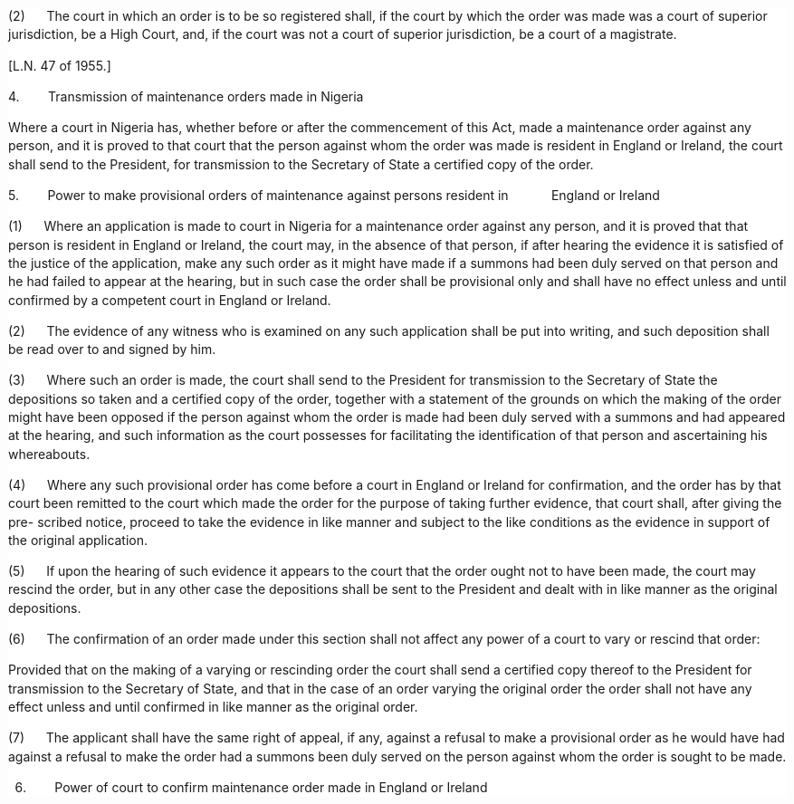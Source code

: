 (2)      The court in which an order is to be so registered shall, if the court by which the order was made was a court of superior jurisdiction, be a High Court, and, if the court was not a court of superior jurisdiction, be a court of a magistrate.

[L.N. 47 of 1955.]

4.        Transmission of maintenance orders made in Nigeria

Where a court in Nigeria has, whether before or after the commencement of this Act, made a maintenance order against any person, and it is proved to that court that the person against whom the order was made is resident in England or Ireland, the court shall send to the President, for transmission to the Secretary of State a certified copy of the order.

5.        Power to make provisional orders of maintenance against persons resident in            England or Ireland

(1)      Where an application is made to court in Nigeria for a maintenance order against any person, and it is proved that that person is resident in England or Ireland, the court may, in the absence of that person, if after hearing the evidence it is satisfied of the justice of the application, make any such order as it might have made if a summons had been duly served on that person and he had failed to appear at the hearing, but in such case the order shall be provisional only and shall have no effect unless and until confirmed by a competent court in England or Ireland.

(2)      The evidence of any witness who is examined on any such application shall be put into writing, and such deposition shall be read over to and signed by him.

(3)      Where such an order is made, the court shall send to the President for transmission to the Secretary of State the depositions so taken and a certified copy of the order, together with a statement of the grounds on which the making of the order might have been opposed if the person against whom the order is made had been duly served with a summons and had appeared at the hearing, and such information as the court possesses for facilitating the identification of that person and ascertaining his whereabouts.

(4)      Where any such provisional order has come before a court in England or Ireland for confirmation, and the order has by that court been remitted to the court which made the order for the purpose of taking further evidence, that court shall, after giving the pre- scribed notice, proceed to take the evidence in like manner and subject to the like conditions as the evidence in support of the original application.

(5)      If upon the hearing of such evidence it appears to the court that the order ought not to have been made, the court may rescind the order, but in any other case the depositions shall be sent to the President and dealt with in like manner as the original depositions.

(6)      The confirmation of an order made under this section shall not affect any power of a court to vary or rescind that order:

Provided that on the making of a varying or rescinding order the court shall send a certified copy thereof to the President for transmission to the Secretary of State, and that in the case of an order varying the original order the order shall not have any effect unless and until confirmed in like manner as the original order.

(7)      The applicant shall have the same right of appeal, if any, against a refusal to make a provisional order as he would have had against a refusal to make the order had a summons been duly served on the person against whom the order is sought to be made.

6.        Power of court to confirm maintenance order made in England or Ireland
